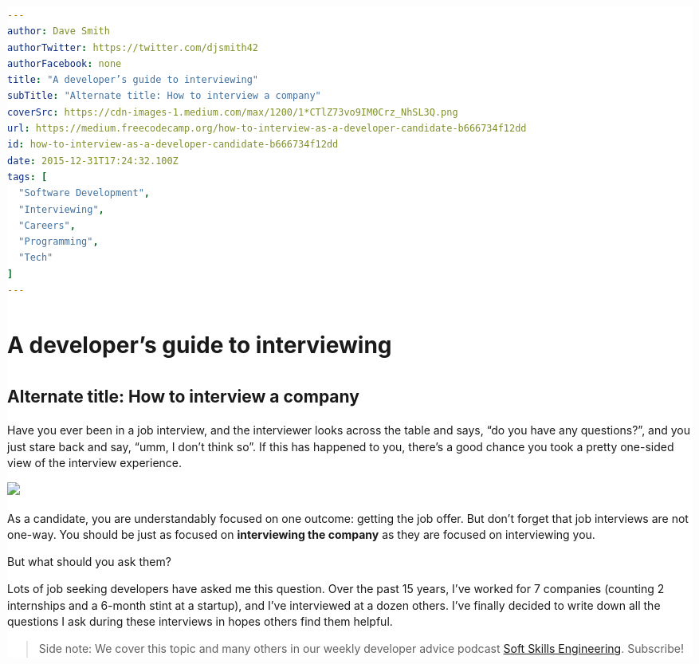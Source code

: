 ```yaml
---
author: Dave Smith
authorTwitter: https://twitter.com/djsmith42
authorFacebook: none
title: "A developer’s guide to interviewing"
subTitle: "Alternate title: How to interview a company"
coverSrc: https://cdn-images-1.medium.com/max/1200/1*CTlZ73vo9IM0Crz_NhSL3Q.png
url: https://medium.freecodecamp.org/how-to-interview-as-a-developer-candidate-b666734f12dd
id: how-to-interview-as-a-developer-candidate-b666734f12dd
date: 2015-12-31T17:24:32.100Z
tags: [
  "Software Development",
  "Interviewing",
  "Careers",
  "Programming",
  "Tech"
]
---
```

# A developer’s guide to interviewing

## Alternate title: How to interview a company

Have you ever been in a job interview, and the interviewer looks across the table and says, “do you have any questions?”, and you just stare back and say, “umm, I don’t think so”. If this has happened to you, there’s a good chance you took a pretty one-sided view of the interview experience.



![](https://cdn-images-1.medium.com/max/1200/1*CTlZ73vo9IM0Crz_NhSL3Q.png)



As a candidate, you are understandably focused on one outcome: getting the job offer. But don’t forget that job interviews are not one-way. You should be just as focused on **interviewing the company** as they are focused on interviewing you.

But what should you ask them?

Lots of job seeking developers have asked me this question. Over the past 15 years, I’ve worked for 7 companies (counting 2 internships and a 6-month stint at a startup), and I’ve interviewed at a dozen others. I’ve finally decided to write down all the questions I ask during these interviews in hopes others find them helpful.

> Side note: We cover this topic and many others in our weekly developer advice podcast [Soft Skills Engineering](https://softskills.audio/). Subscribe!









